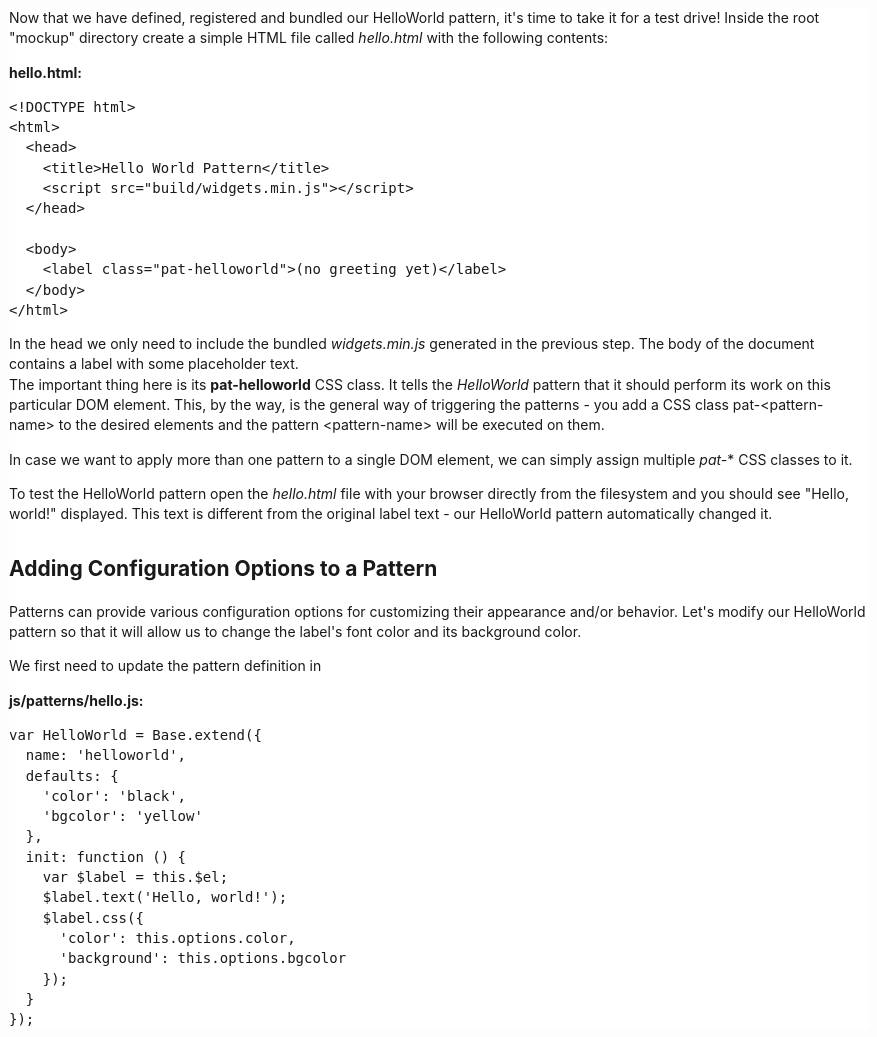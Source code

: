 Now that we have defined,
registered and bundled our HelloWorld pattern,
it's time to take it for a test drive!
Inside the root "mockup" directory create a simple HTML file called *hello.html* with the following contents:

**hello.html:**
<pre>
&lt;!DOCTYPE html&gt;
&lt;html&gt;
  &lt;head&gt;
    &lt;title&gt;Hello World Pattern&lt;/title&gt;
    &lt;script src="build/widgets.min.js"&gt;&lt;/script&gt;
  &lt;/head&gt;

  &lt;body&gt;
    &lt;label class="pat-helloworld"&gt;(no greeting yet)&lt;/label&gt;
  &lt;/body&gt;
&lt;/html&gt;</pre>





In the head we only need to include the bundled *widgets.min.js* generated in the previous step.
The body of the document contains a label with some placeholder text.  
The important thing here is its **pat-helloworld** CSS class.
It tells the *HelloWorld* pattern that it should perform its work on this particular DOM element.
This, by the way, is the general way of triggering the patterns -
you add a CSS class pat-&lt;pattern-name&gt; to the desired elements and the pattern &lt;pattern-name&gt; will be executed on them.

In case we want to apply more than one pattern to a single DOM element,
we can simply assign multiple *pat-** CSS classes to it.

To test the HelloWorld pattern open the *hello.html* file with your browser directly from the filesystem and you should see "Hello, world!"  displayed.
This text is different from the original label text -
our HelloWorld pattern automatically changed it.


## Adding Configuration Options to a Pattern

Patterns can provide various configuration options for customizing their
appearance and/or behavior. Let's modify our HelloWorld pattern so that it will
allow us to change the label's font color and its background color.

We first need to update the pattern definition in

**js/patterns/hello.js:**
<pre>
var HelloWorld = Base.extend({
  name: 'helloworld',
  defaults: {
    'color': 'black',
    'bgcolor': 'yellow'
  },
  init: function () {
    var $label = this.$el;
    $label.text('Hello, world!');
    $label.css({
      'color': this.options.color,
      'background': this.options.bgcolor
    });
  }
});
</pre>

